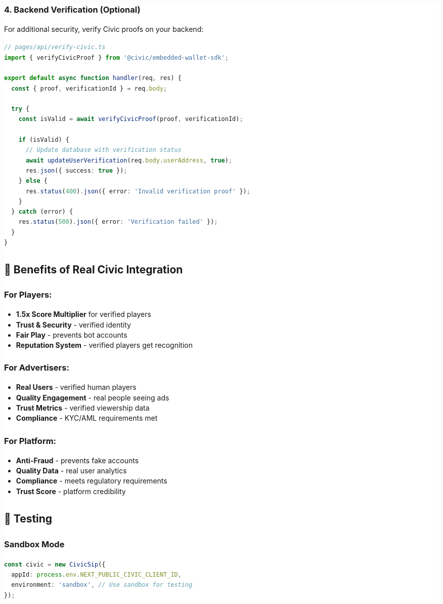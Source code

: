 ### 4. Backend Verification (Optional)

For additional security, verify Civic proofs on your backend:

```typescript
// pages/api/verify-civic.ts
import { verifyCivicProof } from '@civic/embedded-wallet-sdk';

export default async function handler(req, res) {
  const { proof, verificationId } = req.body;
  
  try {
    const isValid = await verifyCivicProof(proof, verificationId);
    
    if (isValid) {
      // Update database with verification status
      await updateUserVerification(req.body.userAddress, true);
      res.json({ success: true });
    } else {
      res.status(400).json({ error: 'Invalid verification proof' });
    }
  } catch (error) {
    res.status(500).json({ error: 'Verification failed' });
  }
}
```

## 🎯 Benefits of Real Civic Integration

### For Players:
- **1.5x Score Multiplier** for verified players
- **Trust & Security** - verified identity
- **Fair Play** - prevents bot accounts
- **Reputation System** - verified players get recognition

### For Advertisers:
- **Real Users** - verified human players
- **Quality Engagement** - real people seeing ads
- **Trust Metrics** - verified viewership data
- **Compliance** - KYC/AML requirements met

### For Platform:
- **Anti-Fraud** - prevents fake accounts
- **Quality Data** - real user analytics
- **Compliance** - meets regulatory requirements
- **Trust Score** - platform credibility

## 🔧 Testing

### Sandbox Mode
```typescript
const civic = new CivicSip({
  appId: process.env.NEXT_PUBLIC_CIVIC_CLIENT_ID,
  environment: 'sandbox', // Use sandbox for testing
});
```

